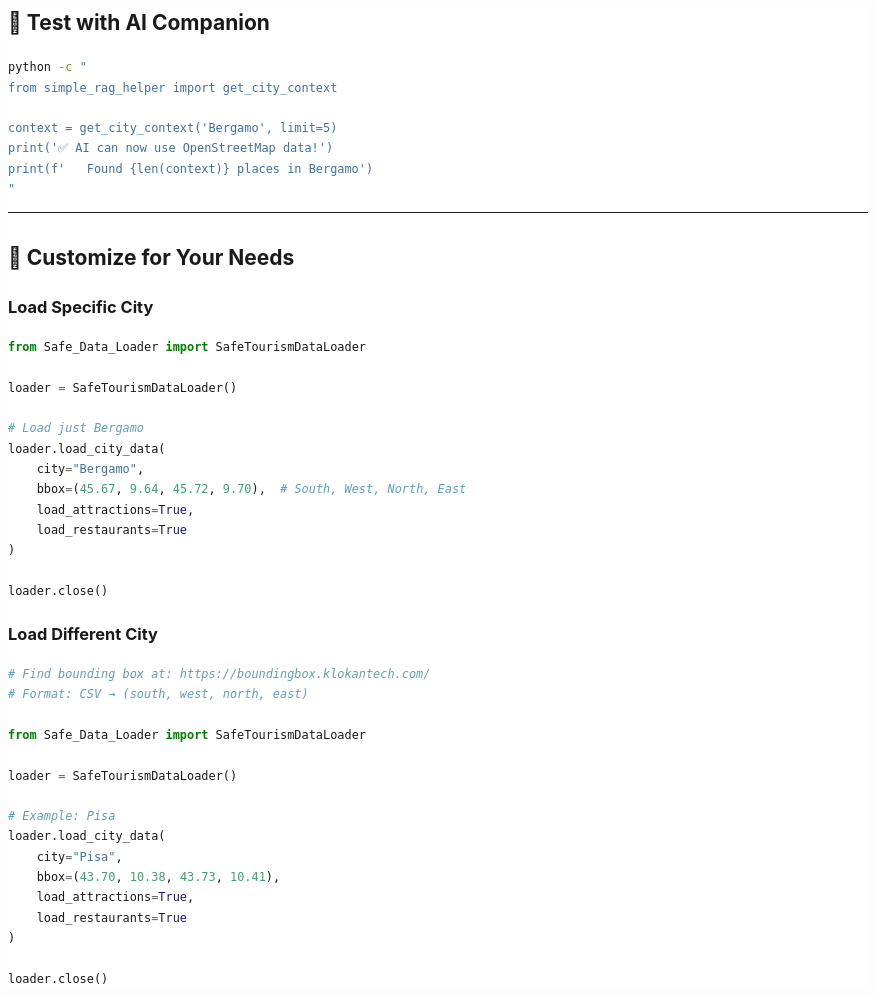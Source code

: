 
## 🧪 Test with AI Companion

```bash
python -c "
from simple_rag_helper import get_city_context

context = get_city_context('Bergamo', limit=5)
print('✅ AI can now use OpenStreetMap data!')
print(f'   Found {len(context)} places in Bergamo')
"
```

---

## 🎨 Customize for Your Needs

### Load Specific City

```python
from Safe_Data_Loader import SafeTourismDataLoader

loader = SafeTourismDataLoader()

# Load just Bergamo
loader.load_city_data(
    city="Bergamo",
    bbox=(45.67, 9.64, 45.72, 9.70),  # South, West, North, East
    load_attractions=True,
    load_restaurants=True
)

loader.close()
```

### Load Different City

```python
# Find bounding box at: https://boundingbox.klokantech.com/
# Format: CSV → (south, west, north, east)

from Safe_Data_Loader import SafeTourismDataLoader

loader = SafeTourismDataLoader()

# Example: Pisa
loader.load_city_data(
    city="Pisa",
    bbox=(43.70, 10.38, 43.73, 10.41),
    load_attractions=True,
    load_restaurants=True
)

loader.close()
```
